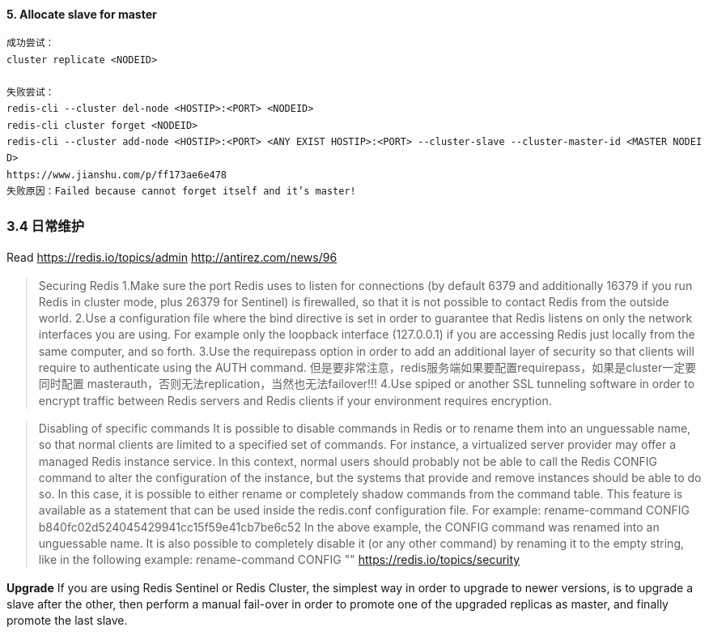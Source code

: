 **5. Allocate slave for master**

```
成功尝试：
cluster replicate <NODEID>

失败尝试：
redis-cli --cluster del-node <HOSTIP>:<PORT> <NODEID>
redis-cli cluster forget <NODEID>
redis-cli --cluster add-node <HOSTIP>:<PORT> <ANY EXIST HOSTIP>:<PORT> --cluster-slave --cluster-master-id <MASTER NODEID>
https://www.jianshu.com/p/ff173ae6e478
失败原因：Failed because cannot forget itself and it’s master!
```



### 3.4 日常维护
Read https://redis.io/topics/admin
http://antirez.com/news/96

> Securing Redis
> 1.Make sure the port Redis uses to listen for connections (by default 6379 and additionally 16379 if you run Redis in cluster mode, plus 26379 for Sentinel) is firewalled, so that it is not possible to contact Redis from the outside world.
> 2.Use a configuration file where the bind directive is set in order to guarantee that Redis listens on only the network interfaces you are using. For example only the loopback interface (127.0.0.1) if you are accessing Redis just locally from the same computer, and so forth.
> 3.Use the requirepass option in order to add an additional layer of security so that clients will require to authenticate using the AUTH command.
但是要非常注意，redis服务端如果要配置requirepass，如果是cluster一定要同时配置 masterauth，否则无法replication，当然也无法failover!!!
> 4.Use spiped or another SSL tunneling software in order to encrypt traffic between Redis servers and Redis clients if your environment requires encryption.

> Disabling of specific commands
> It is possible to disable commands in Redis or to rename them into an unguessable name, so that normal clients are limited to a specified set of commands.
> For instance, a virtualized server provider may offer a managed Redis instance service. In this context, normal users should probably not be able to call the Redis CONFIG command to alter the configuration of the instance, but the systems that provide and remove instances should be able to do so.
> In this case, it is possible to either rename or completely shadow commands from the command table. This feature is available as a statement that can be used inside the redis.conf configuration file. For example:
> rename-command CONFIG b840fc02d524045429941cc15f59e41cb7be6c52
> In the above example, the CONFIG command was renamed into an unguessable name. It is also possible to completely disable it (or any other command) by renaming it to the empty string, like in the following example:
> rename-command CONFIG ""
> https://redis.io/topics/security

**Upgrade**
If you are using Redis Sentinel or Redis Cluster, the simplest way in order to upgrade to newer versions, is to upgrade a slave after the other, then perform a manual fail-over in order to promote one of the upgraded replicas as master, and finally promote the last slave.
